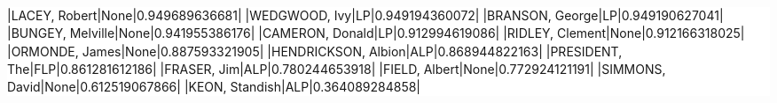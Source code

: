 |LACEY, Robert|None|0.949689636681|
|WEDGWOOD, Ivy|LP|0.949194360072|
|BRANSON, George|LP|0.949190627041|
|BUNGEY, Melville|None|0.941955386176|
|CAMERON, Donald|LP|0.912994619086|
|RIDLEY, Clement|None|0.912166318025|
|ORMONDE, James|None|0.887593321905|
|HENDRICKSON, Albion|ALP|0.868944822163|
|PRESIDENT, The|FLP|0.861281612186|
|FRASER, Jim|ALP|0.780244653918|
|FIELD, Albert|None|0.772924121191|
|SIMMONS, David|None|0.612519067866|
|KEON, Standish|ALP|0.364089284858|
